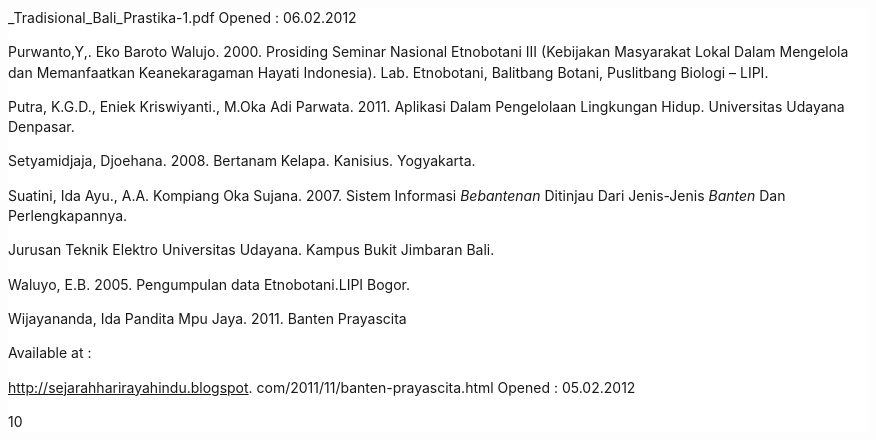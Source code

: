 <p><span class="font7">_Tradisional_Bali_Prastika-1.pdf Opened : 06.02.2012</span></p>
<p><span class="font7">Purwanto,Y,. Eko Baroto Walujo. 2000. Prosiding Seminar Nasional Etnobotani III (Kebijakan Masyarakat Lokal Dalam Mengelola dan Memanfaatkan Keanekaragaman Hayati Indonesia). Lab. Etnobotani, Balitbang Botani, Puslitbang Biologi – LIPI.</span></p>
<p><span class="font7">Putra, K.G.D., Eniek Kriswiyanti., M.Oka Adi Parwata. 2011. Aplikasi Dalam Pengelolaan Lingkungan Hidup. Universitas Udayana Denpasar.</span></p>
<p><span class="font7">Setyamidjaja, Djoehana. 2008. Bertanam Kelapa. Kanisius. Yogyakarta.</span></p>
<p><span class="font7">Suatini, Ida Ayu., A.A. Kompiang Oka Sujana. 2007. Sistem Informasi </span><span class="font7" style="font-style:italic;">Bebantenan</span><span class="font7"> Ditinjau Dari Jenis-Jenis </span><span class="font7" style="font-style:italic;">Banten</span><span class="font7"> Dan Perlengkapannya.</span></p>
<p><span class="font7">Jurusan Teknik Elektro Universitas Udayana. Kampus Bukit Jimbaran Bali.</span></p>
<p><span class="font7">Waluyo, E.B. 2005. Pengumpulan data Etnobotani.LIPI Bogor.</span></p>
<p><span class="font7">Wijayananda, Ida Pandita Mpu Jaya. 2011. Banten Prayascita</span></p>
<p><span class="font7">Available at :</span></p>
<p><a href="http://sejarahharirayahindu.blogspot"><span class="font7">http://sejarahharirayahindu.blogspot</span></a><span class="font7">. com/2011/11/banten-prayascita.html Opened : 05.02.2012</span></p>
<p><span class="font2">10</span></p>